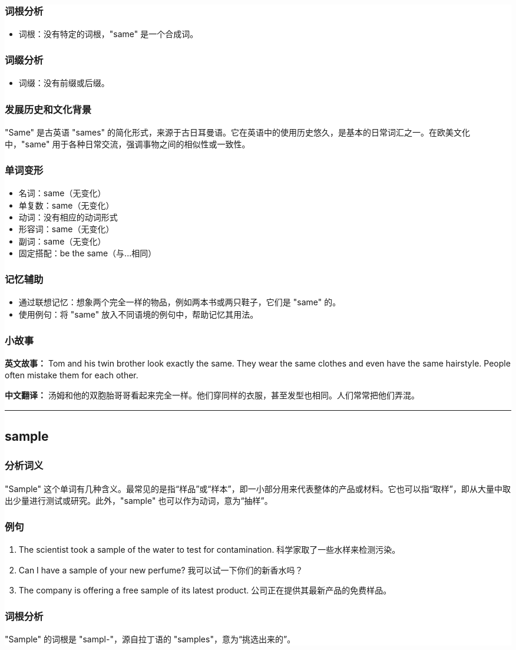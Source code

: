 ### 词根分析
- 词根：没有特定的词根，"same" 是一个合成词。

### 词缀分析
- 词缀：没有前缀或后缀。

### 发展历史和文化背景
"Same" 是古英语 "sames" 的简化形式，来源于古日耳曼语。它在英语中的使用历史悠久，是基本的日常词汇之一。在欧美文化中，"same" 用于各种日常交流，强调事物之间的相似性或一致性。

### 单词变形
- 名词：same（无变化）
- 单复数：same（无变化）
- 动词：没有相应的动词形式
- 形容词：same（无变化）
- 副词：same（无变化）
- 固定搭配：be the same（与...相同）

### 记忆辅助
- 通过联想记忆：想象两个完全一样的物品，例如两本书或两只鞋子，它们是 "same" 的。
- 使用例句：将 "same" 放入不同语境的例句中，帮助记忆其用法。

### 小故事
**英文故事：**
Tom and his twin brother look exactly the same. They wear the same clothes and even have the same hairstyle. People often mistake them for each other.

**中文翻译：**
汤姆和他的双胞胎哥哥看起来完全一样。他们穿同样的衣服，甚至发型也相同。人们常常把他们弄混。


---------------
## sample
### 分析词义
"Sample" 这个单词有几种含义。最常见的是指“样品”或“样本”，即一小部分用来代表整体的产品或材料。它也可以指“取样”，即从大量中取出少量进行测试或研究。此外，"sample" 也可以作为动词，意为“抽样”。

### 例句
1. The scientist took a sample of the water to test for contamination.
   科学家取了一些水样来检测污染。

2. Can I have a sample of your new perfume?
   我可以试一下你们的新香水吗？

3. The company is offering a free sample of its latest product.
   公司正在提供其最新产品的免费样品。

### 词根分析
"Sample" 的词根是 "sampl-"，源自拉丁语的 "samples"，意为“挑选出来的”。
